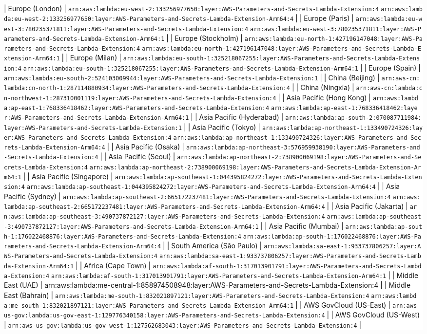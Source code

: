 |  Europe \(London\)  |  `arn:aws:lambda:eu-west-2:133256977650:layer:AWS-Parameters-and-Secrets-Lambda-Extension:4` `arn:aws:lambda:eu-west-2:133256977650:layer:AWS-Parameters-and-Secrets-Lambda-Extension-Arm64:4`  | 
|  Europe \(Paris\)  |  `arn:aws:lambda:eu-west-3:780235371811:layer:AWS-Parameters-and-Secrets-Lambda-Extension:4` `arn:aws:lambda:eu-west-3:780235371811:layer:AWS-Parameters-and-Secrets-Lambda-Extension-Arm64:1`  | 
|  Europe \(Stockholm\)  |  `arn:aws:lambda:eu-north-1:427196147048:layer:AWS-Parameters-and-Secrets-Lambda-Extension:4` `arn:aws:lambda:eu-north-1:427196147048:layer:AWS-Parameters-and-Secrets-Lambda-Extension-Arm64:1`  | 
|  Europe \(Milan\)  |  `arn:aws:lambda:eu-south-1:325218067255:layer:AWS-Parameters-and-Secrets-Lambda-Extension:4` `arn:aws:lambda:eu-south-1:325218067255:layer:AWS-Parameters-and-Secrets-Lambda-Extension-Arm64:1`  | 
|  Europe \(Spain\)  |  `arn:aws:lambda:eu-south-2:524103009944:layer:AWS-Parameters-and-Secrets-Lambda-Extension:1`  | 
| China \(Beijing\) |  `arn:aws-cn:lambda:cn-north-1:287114880934:layer:AWS-Parameters-and-Secrets-Lambda-Extension:4`  | 
| China \(Ningxia\) |  `arn:aws-cn:lambda:cn-northwest-1:287310001119:layer:AWS-Parameters-and-Secrets-Lambda-Extension:4`  | 
|  Asia Pacific \(Hong Kong\)  |  `arn:aws:lambda:ap-east-1:768336418462:layer:AWS-Parameters-and-Secrets-Lambda-Extension:4` `arn:aws:lambda:ap-east-1:768336418462:layer:AWS-Parameters-and-Secrets-Lambda-Extension-Arm64:1`  | 
|  Asia Pacific \(Hyderabad\)  |  `arn:aws:lambda:ap-south-2:070087711984:layer:AWS-Parameters-and-Secrets-Lambda-Extension:1`  | 
|  Asia Pacific \(Tokyo\)  |  `arn:aws:lambda:ap-northeast-1:133490724326:layer:AWS-Parameters-and-Secrets-Lambda-Extension:4` `arn:aws:lambda:ap-northeast-1:133490724326:layer:AWS-Parameters-and-Secrets-Lambda-Extension-Arm64:4`  | 
| Asia Pacific \(Osaka\) |  `arn:aws:lambda:ap-northeast-3:576959938190:layer:AWS-Parameters-and-Secrets-Lambda-Extension:4`  | 
|  Asia Pacific \(Seoul\)  |  `arn:aws:lambda:ap-northeast-2:738900069198:layer:AWS-Parameters-and-Secrets-Lambda-Extension:4` `arn:aws:lambda:ap-northeast-2:738900069198:layer:AWS-Parameters-and-Secrets-Lambda-Extension-Arm64:1`  | 
|  Asia Pacific \(Singapore\)  |  `arn:aws:lambda:ap-southeast-1:044395824272:layer:AWS-Parameters-and-Secrets-Lambda-Extension:4` `arn:aws:lambda:ap-southeast-1:044395824272:layer:AWS-Parameters-and-Secrets-Lambda-Extension-Arm64:4`  | 
|  Asia Pacific \(Sydney\)  |  `arn:aws:lambda:ap-southeast-2:665172237481:layer:AWS-Parameters-and-Secrets-Lambda-Extension:4` `arn:aws:lambda:ap-southeast-2:665172237481:layer:AWS-Parameters-and-Secrets-Lambda-Extension-Arm64:4`  | 
|  Asia Pacific \(Jakarta\)  |  `arn:aws:lambda:ap-southeast-3:490737872127:layer:AWS-Parameters-and-Secrets-Lambda-Extension:4` `arn:aws:lambda:ap-southeast-3:490737872127:layer:AWS-Parameters-and-Secrets-Lambda-Extension-Arm64:1`  | 
|  Asia Pacific \(Mumbai\)  |  `arn:aws:lambda:ap-south-1:176022468876:layer:AWS-Parameters-and-Secrets-Lambda-Extension:4` `arn:aws:lambda:ap-south-1:176022468876:layer:AWS-Parameters-and-Secrets-Lambda-Extension-Arm64:4`  | 
|  South America \(São Paulo\)  |  `arn:aws:lambda:sa-east-1:933737806257:layer:AWS-Parameters-and-Secrets-Lambda-Extension:4` `arn:aws:lambda:sa-east-1:933737806257:layer:AWS-Parameters-and-Secrets-Lambda-Extension-Arm64:1`  | 
|  Africa \(Cape Town\)  |  `arn:aws:lambda:af-south-1:317013901791:layer:AWS-Parameters-and-Secrets-Lambda-Extension:4` `arn:aws:lambda:af-south-1:317013901791:layer:AWS-Parameters-and-Secrets-Lambda-Extension-Arm64:1`  | 
| Middle East \(UAE\) | arn:aws:lambda:me\-central\-1:858974508948:layer:AWS\-Parameters\-and\-Secrets\-Lambda\-Extension:4 | 
|  Middle East \(Bahrain\)  |  `arn:aws:lambda:me-south-1:832021897121:layer:AWS-Parameters-and-Secrets-Lambda-Extension:4` `arn:aws:lambda:me-south-1:832021897121:layer:AWS-Parameters-and-Secrets-Lambda-Extension-Arm64:1`  | 
| AWS GovCloud \(US\-East\) |  `arn:aws-us-gov:lambda:us-gov-east-1:129776340158:layer:AWS-Parameters-and-Secrets-Lambda-Extension:4`  | 
| AWS GovCloud \(US\-West\) |  `arn:aws-us-gov:lambda:us-gov-west-1:127562683043:layer:AWS-Parameters-and-Secrets-Lambda-Extension:4`  | 